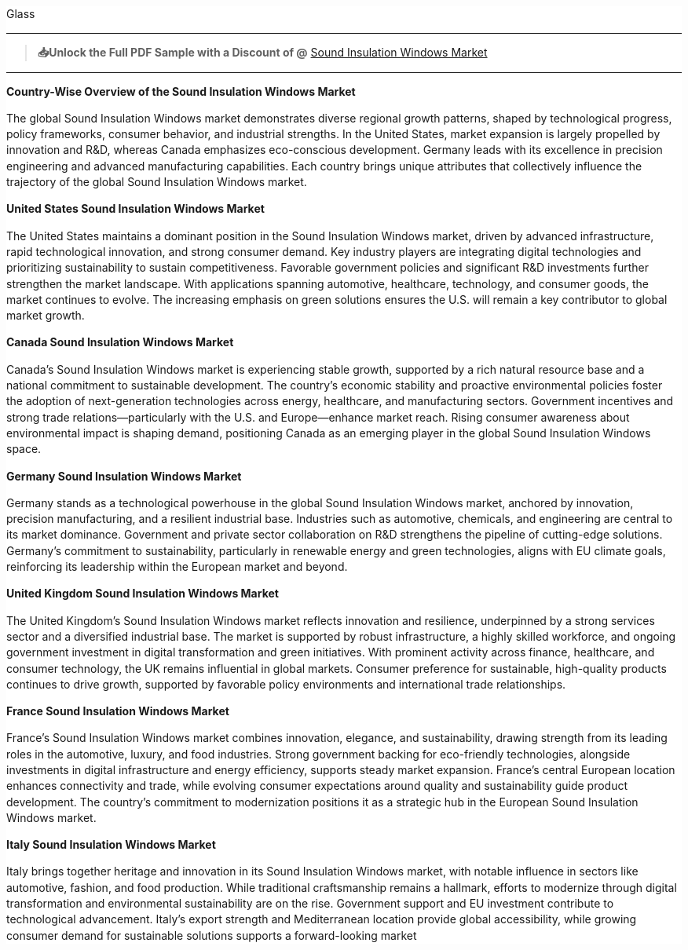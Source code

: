 Glass</li></ul></p><hr /><blockquote><p><strong>📥Unlock the Full PDF Sample with a Discount of @</strong> <a href="https://www.marketresearchintellect.com/ask-for-discount/?rid=285978&amp;utm_source=Github-April&amp;utm_medium=049">Sound Insulation Windows Market</a></p></blockquote><hr /><p class="" data-start="217" data-end="261"><strong data-start="217" data-end="261">Country-Wise Overview of the Sound Insulation Windows Market</strong></p><p class="" data-start="263" data-end="774">The global Sound Insulation Windows market demonstrates diverse regional growth patterns, shaped by technological progress, policy frameworks, consumer behavior, and industrial strengths. In the United States, market expansion is largely propelled by innovation and R&amp;D, whereas Canada emphasizes eco-conscious development. Germany leads with its excellence in precision engineering and advanced manufacturing capabilities. Each country brings unique attributes that collectively influence the trajectory of the global Sound Insulation Windows market.</p><p class="" data-start="776" data-end="1421"><strong data-start="776" data-end="805">United States Sound Insulation Windows Market</strong></p><p class="" data-start="776" data-end="1421">The United States maintains a dominant position in the Sound Insulation Windows market, driven by advanced infrastructure, rapid technological innovation, and strong consumer demand. Key industry players are integrating digital technologies and prioritizing sustainability to sustain competitiveness. Favorable government policies and significant R&amp;D investments further strengthen the market landscape. With applications spanning automotive, healthcare, technology, and consumer goods, the market continues to evolve. The increasing emphasis on green solutions ensures the U.S. will remain a key contributor to global market growth.</p><p class="" data-start="1423" data-end="2019"><strong data-start="1423" data-end="1445">Canada Sound Insulation Windows Market</strong></p><p class="" data-start="1423" data-end="2019">Canada&rsquo;s Sound Insulation Windows market is experiencing stable growth, supported by a rich natural resource base and a national commitment to sustainable development. The country&rsquo;s economic stability and proactive environmental policies foster the adoption of next-generation technologies across energy, healthcare, and manufacturing sectors. Government incentives and strong trade relations&mdash;particularly with the U.S. and Europe&mdash;enhance market reach. Rising consumer awareness about environmental impact is shaping demand, positioning Canada as an emerging player in the global Sound Insulation Windows space.</p><p class="" data-start="2021" data-end="2591"><strong data-start="2021" data-end="2044">Germany Sound Insulation Windows Market</strong></p><p class="" data-start="2021" data-end="2591">Germany stands as a technological powerhouse in the global Sound Insulation Windows market, anchored by innovation, precision manufacturing, and a resilient industrial base. Industries such as automotive, chemicals, and engineering are central to its market dominance. Government and private sector collaboration on R&amp;D strengthens the pipeline of cutting-edge solutions. Germany&rsquo;s commitment to sustainability, particularly in renewable energy and green technologies, aligns with EU climate goals, reinforcing its leadership within the European market and beyond.</p><p class="" data-start="2593" data-end="3221"><strong data-start="2593" data-end="2623">United Kingdom Sound Insulation Windows Market</strong></p><p class="" data-start="2593" data-end="3221">The United Kingdom&rsquo;s Sound Insulation Windows market reflects innovation and resilience, underpinned by a strong services sector and a diversified industrial base. The market is supported by robust infrastructure, a highly skilled workforce, and ongoing government investment in digital transformation and green initiatives. With prominent activity across finance, healthcare, and consumer technology, the UK remains influential in global markets. Consumer preference for sustainable, high-quality products continues to drive growth, supported by favorable policy environments and international trade relationships.</p><p class="" data-start="3223" data-end="3838"><strong data-start="3223" data-end="3245">France Sound Insulation Windows Market</strong></p><p class="" data-start="3223" data-end="3838">France&rsquo;s Sound Insulation Windows market combines innovation, elegance, and sustainability, drawing strength from its leading roles in the automotive, luxury, and food industries. Strong government backing for eco-friendly technologies, alongside investments in digital infrastructure and energy efficiency, supports steady market expansion. France&rsquo;s central European location enhances connectivity and trade, while evolving consumer expectations around quality and sustainability guide product development. The country&rsquo;s commitment to modernization positions it as a strategic hub in the European Sound Insulation Windows market.</p><p class="" data-start="3840" data-end="4422"><strong data-start="3840" data-end="3861">Italy Sound Insulation Windows Market</strong></p><p class="" data-start="3840" data-end="4422">Italy brings together heritage and innovation in its Sound Insulation Windows market, with notable influence in sectors like automotive, fashion, and food production. While traditional craftsmanship remains a hallmark, efforts to modernize through digital transformation and environmental sustainability are on the rise. Government support and EU investment contribute to technological advancement. Italy&rsquo;s export strength and Mediterranean location provide global accessibility, while growing consumer demand for sustainable solutions supports a forward-looking market